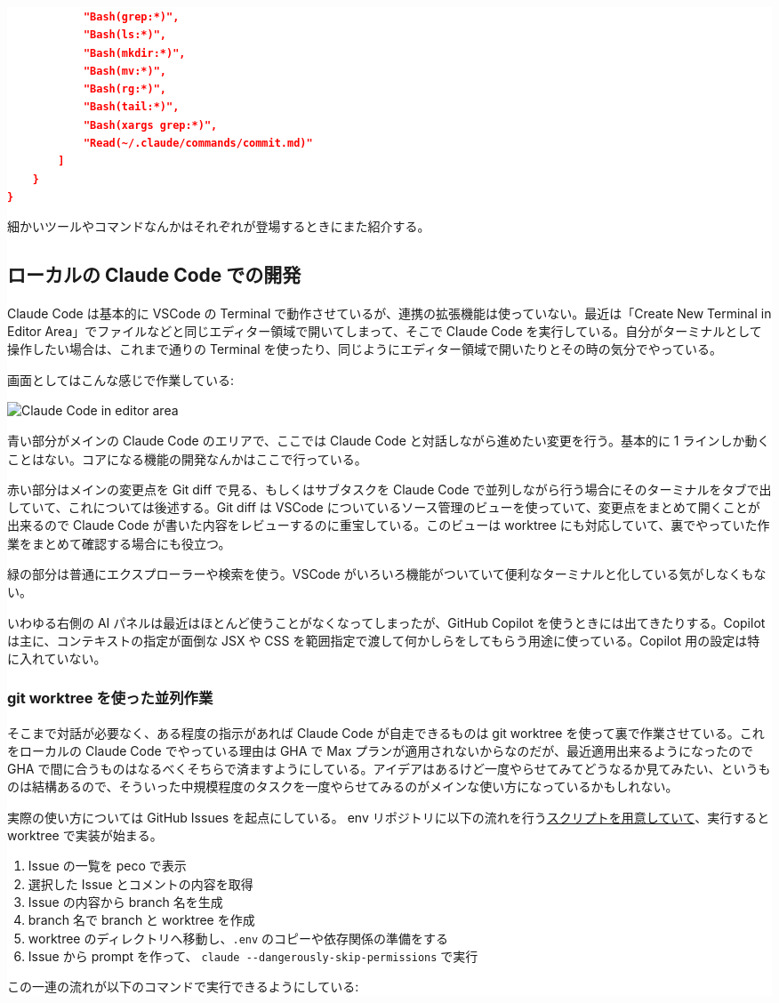 ```json
            "Bash(grep:*)",
            "Bash(ls:*)",
            "Bash(mkdir:*)",
            "Bash(mv:*)",
            "Bash(rg:*)",
            "Bash(tail:*)",
            "Bash(xargs grep:*)",
            "Read(~/.claude/commands/commit.md)"
        ]
    }
}
```

細かいツールやコマンドなんかはそれぞれが登場するときにまた紹介する。

## ローカルの Claude Code での開発

Claude Code は基本的に VSCode の Terminal で動作させているが、連携の拡張機能は使っていない。最近は「Create New Terminal in Editor Area」でファイルなどと同じエディター領域で開いてしまって、そこで Claude Code を実行している。自分がターミナルとして操作したい場合は、これまで通りの Terminal を使ったり、同じようにエディター領域で開いたりとその時の気分でやっている。

画面としてはこんな感じで作業している:

<img src="/images/dev-with-claude-code-2025-07.png" alt="Claude Code in editor area">

青い部分がメインの Claude Code のエリアで、ここでは Claude Code と対話しながら進めたい変更を行う。基本的に 1 ラインしか動くことはない。コアになる機能の開発なんかはここで行っている。

赤い部分はメインの変更点を Git diff で見る、もしくはサブタスクを Claude Code で並列しながら行う場合にそのターミナルをタブで出していて、これについては後述する。Git diff は VSCode についているソース管理のビューを使っていて、変更点をまとめて開くことが出来るので Claude Code が書いた内容をレビューするのに重宝している。このビューは worktree にも対応していて、裏でやっていた作業をまとめて確認する場合にも役立つ。

緑の部分は普通にエクスプローラーや検索を使う。VSCode がいろいろ機能がついていて便利なターミナルと化している気がしなくもない。

いわゆる右側の AI パネルは最近はほとんど使うことがなくなってしまったが、GitHub Copilot を使うときには出てきたりする。Copilot は主に、コンテキストの指定が面倒な JSX や CSS を範囲指定で渡して何かしらをしてもらう用途に使っている。Copilot 用の設定は特に入れていない。

### git worktree を使った並列作業

そこまで対話が必要なく、ある程度の指示があれば Claude Code が自走できるものは git worktree を使って裏で作業させている。これをローカルの Claude Code でやっている理由は GHA で Max プランが適用されないからなのだが、最近適用出来るようになったので GHA で間に合うものはなるべくそちらで済ますようにしている。アイデアはあるけど一度やらせてみてどうなるか見てみたい、というものは結構あるので、そういった中規模程度のタスクを一度やらせてみるのがメインな使い方になっているかもしれない。

実際の使い方については GitHub Issues を起点にしている。 env リポジトリに以下の流れを行う[スクリプトを用意していて](https://github.com/yaakaito/env/blob/main/resolve-issue.zsh)、実行すると worktree で実装が始まる。

1. Issue の一覧を peco で表示
1. 選択した Issue とコメントの内容を取得
1. Issue の内容から branch 名を生成
1. branch 名で branch と worktree を作成
1. worktree のディレクトリへ移動し、`.env` のコピーや依存関係の準備をする
1. Issue から prompt を作って、 `claude --dangerously-skip-permissions` で実行

この一連の流れが以下のコマンドで実行できるようにしている:
